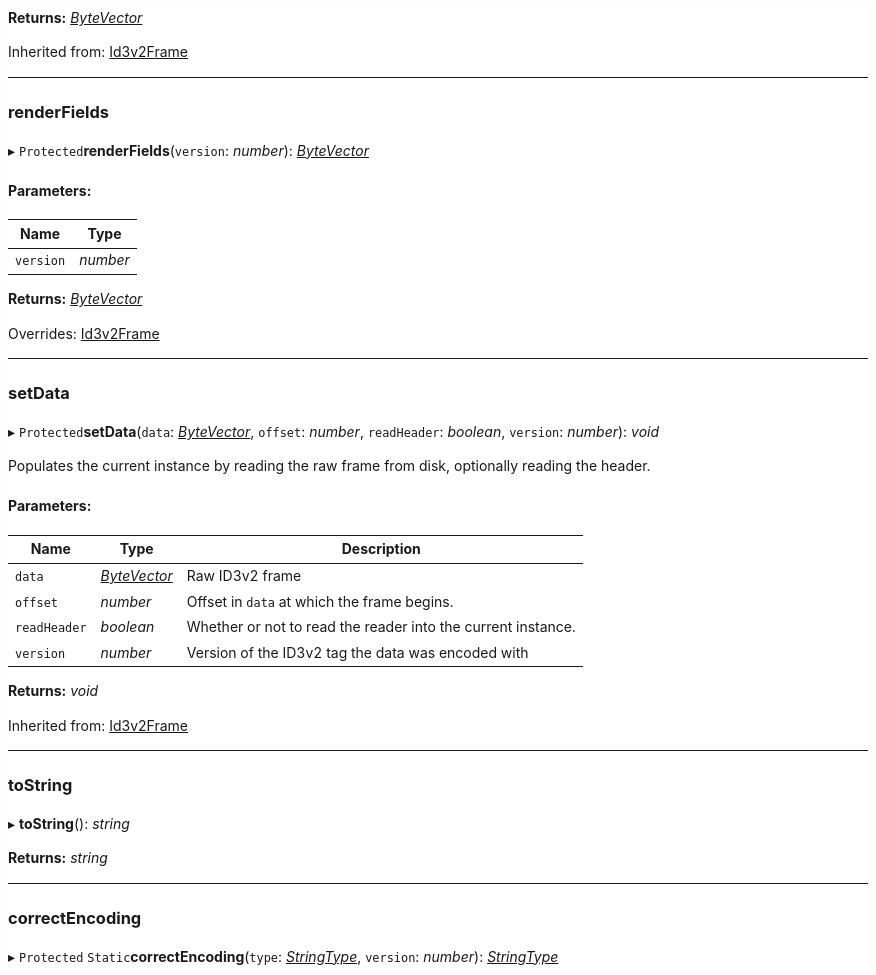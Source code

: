 **Returns:** [*ByteVector*](bytevector.md)

Inherited from: [Id3v2Frame](id3v2frame.md)

___

### renderFields

▸ `Protected`**renderFields**(`version`: *number*): [*ByteVector*](bytevector.md)

#### Parameters:

Name | Type |
------ | ------ |
`version` | *number* |

**Returns:** [*ByteVector*](bytevector.md)

Overrides: [Id3v2Frame](id3v2frame.md)

___

### setData

▸ `Protected`**setData**(`data`: [*ByteVector*](bytevector.md), `offset`: *number*, `readHeader`: *boolean*, `version`: *number*): *void*

Populates the current instance by reading the raw frame from disk, optionally reading the
header.

#### Parameters:

Name | Type | Description |
------ | ------ | ------ |
`data` | [*ByteVector*](bytevector.md) | Raw ID3v2 frame   |
`offset` | *number* | Offset in `data` at which the frame begins.   |
`readHeader` | *boolean* | Whether or not to read the reader into the current instance.   |
`version` | *number* | Version of the ID3v2 tag the data was encoded with    |

**Returns:** *void*

Inherited from: [Id3v2Frame](id3v2frame.md)

___

### toString

▸ **toString**(): *string*

**Returns:** *string*

___

### correctEncoding

▸ `Protected` `Static`**correctEncoding**(`type`: [*StringType*](../enums/stringtype.md), `version`: *number*): [*StringType*](../enums/stringtype.md)
